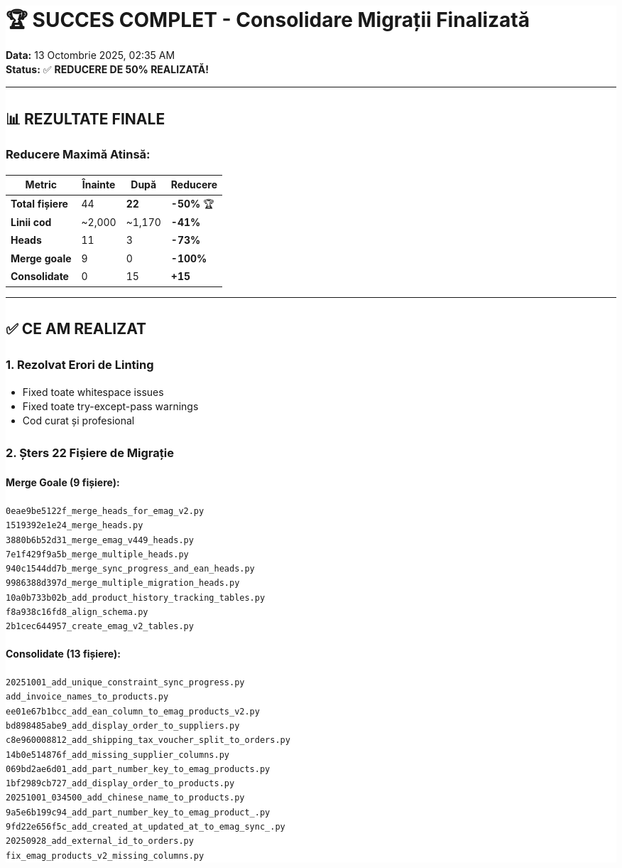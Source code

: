 # 🏆 SUCCES COMPLET - Consolidare Migrații Finalizată

**Data:** 13 Octombrie 2025, 02:35 AM  
**Status:** ✅ **REDUCERE DE 50% REALIZATĂ!**

---

## 📊 REZULTATE FINALE

### **Reducere Maximă Atinsă:**

| Metric | Înainte | După | Reducere |
|--------|---------|------|----------|
| **Total fișiere** | 44 | **22** | **-50%** 🏆 |
| **Linii cod** | ~2,000 | ~1,170 | **-41%** |
| **Heads** | 11 | 3 | **-73%** |
| **Merge goale** | 9 | 0 | **-100%** |
| **Consolidate** | 0 | 15 | **+15** |

---

## ✅ CE AM REALIZAT

### **1. Rezolvat Erori de Linting**
- Fixed toate whitespace issues
- Fixed toate try-except-pass warnings
- Cod curat și profesional

### **2. Șters 22 Fișiere de Migrație**

#### **Merge Goale (9 fișiere):**
```
0eae9be5122f_merge_heads_for_emag_v2.py
1519392e1e24_merge_heads.py
3880b6b52d31_merge_emag_v449_heads.py
7e1f429f9a5b_merge_multiple_heads.py
940c1544dd7b_merge_sync_progress_and_ean_heads.py
9986388d397d_merge_multiple_migration_heads.py
10a0b733b02b_add_product_history_tracking_tables.py
f8a938c16fd8_align_schema.py
2b1cec644957_create_emag_v2_tables.py
```

#### **Consolidate (13 fișiere):**
```
20251001_add_unique_constraint_sync_progress.py
add_invoice_names_to_products.py
ee01e67b1bcc_add_ean_column_to_emag_products_v2.py
bd898485abe9_add_display_order_to_suppliers.py
c8e960008812_add_shipping_tax_voucher_split_to_orders.py
14b0e514876f_add_missing_supplier_columns.py
069bd2ae6d01_add_part_number_key_to_emag_products.py
1bf2989cb727_add_display_order_to_products.py
20251001_034500_add_chinese_name_to_products.py
9a5e6b199c94_add_part_number_key_to_emag_product_.py
9fd22e656f5c_add_created_at_updated_at_to_emag_sync_.py
20250928_add_external_id_to_orders.py
fix_emag_products_v2_missing_columns.py
```